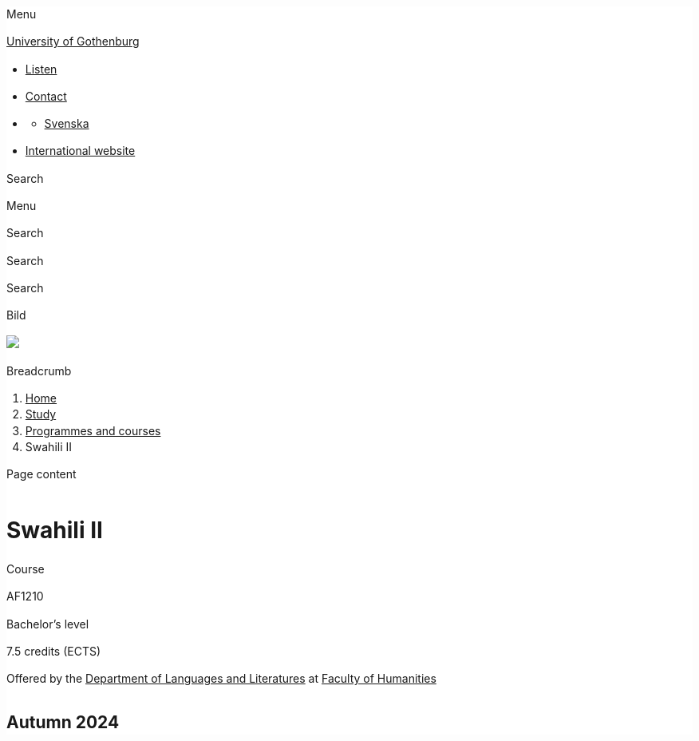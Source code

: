 Menu

[University of Gothenburg](/en)

- [Listen](//app-eu.readspeaker.com/cgi-bin/rsent?customerid=9467&lang=en_uk&readclass=region--content&url=https%3A%2F%2Fwww.gu.se%2Fen%2Fstudy-gothenburg%2Fswahili-ii-af1210 "Listen with ReadSpeaker")

- [Contact](/en/contact)

- - [Svenska](/studera/hitta-utbildning/swahili-ii-af1210)
- [International website](/en/study-gothenburg/swahili-ii-af1210)

Search


Menu


Search


Search

Search

Bild

![](/sites/default/files/styles/100_10_3_xmedium_1x/public/kop_assets/9b2a8c455f03ecb78358ea171dae52c3460edad5.jpg?h=9c1bb120&itok=SzCvPURN)

Breadcrumb

1. [Home](/en)
2. [Study](/en/study-in-gothenburg)
3. [Programmes and courses](/en/study-in-gothenburg/study-options)
4. Swahili II


Page content

# Swahili II

Course


AF1210


Bachelor’s level



7.5 credits (ECTS)



Offered by the
[Department of Languages and Literatures](https://www.gu.se/en/languages)
at
[Faculty of Humanities](https://www.gu.se/en/humanities)

## Autumn 2024
